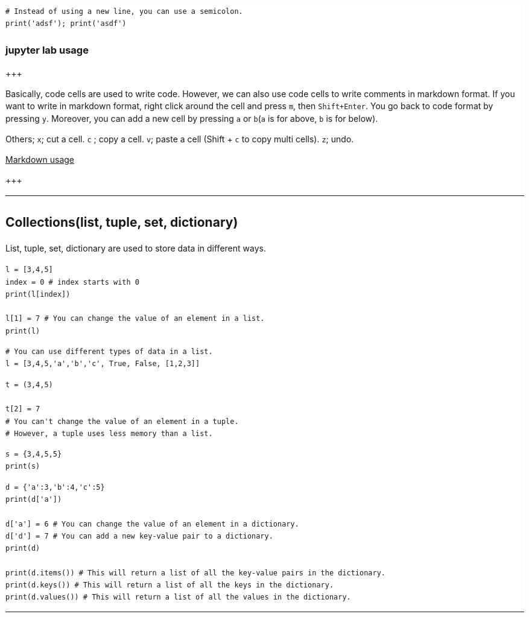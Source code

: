 ```{code-cell} ipython3
# Instead of using a new line, you can use a semicolon.
print('adsf'); print('asdf')
```

### jupyter lab usage

+++

Basically, code cells are used to write code. However, we can also use code cells to write comments in markdown format.
If you want to write in markdown format, right click around the cell and press `m`, then `Shift+Enter`. You go back to code format by pressing `y`.
Moreover, you can add a new cell by pressing `a` or `b`(`a` is for above, `b` is for below). 

Others; `x`; cut a cell. `c` ; copy a cell. `v`; paste a cell (Shift + `c` to copy multi cells). `z`; undo. 

[Markdown usage](../basic/markdown.md)

+++

---
## Collections(list, tuple, set, dictionary)

List, tuple, set, dictionary are used to store data in different ways.

```{code-cell} ipython3
l = [3,4,5]
index = 0 # index starts with 0
print(l[index])

l[1] = 7 # You can change the value of an element in a list.
print(l)
```

```{code-cell} ipython3
# You can use different types of data in a list.
l = [3,4,5,'a','b','c', True, False, [1,2,3]]
```

```{code-cell} ipython3
t = (3,4,5)

t[2] = 7
# You can't change the value of an element in a tuple.
# However, a tuple uses less memory than a list.
```

```{code-cell} ipython3
s = {3,4,5,5}
print(s)
```

```{code-cell} ipython3
d = {'a':3,'b':4,'c':5}
print(d['a'])

d['a'] = 6 # You can change the value of an element in a dictionary.
d['d'] = 7 # You can add a new key-value pair to a dictionary.
print(d)

print(d.items()) # This will return a list of all the key-value pairs in the dictionary.
print(d.keys()) # This will return a list of all the keys in the dictionary.
print(d.values()) # This will return a list of all the values in the dictionary.
```

---